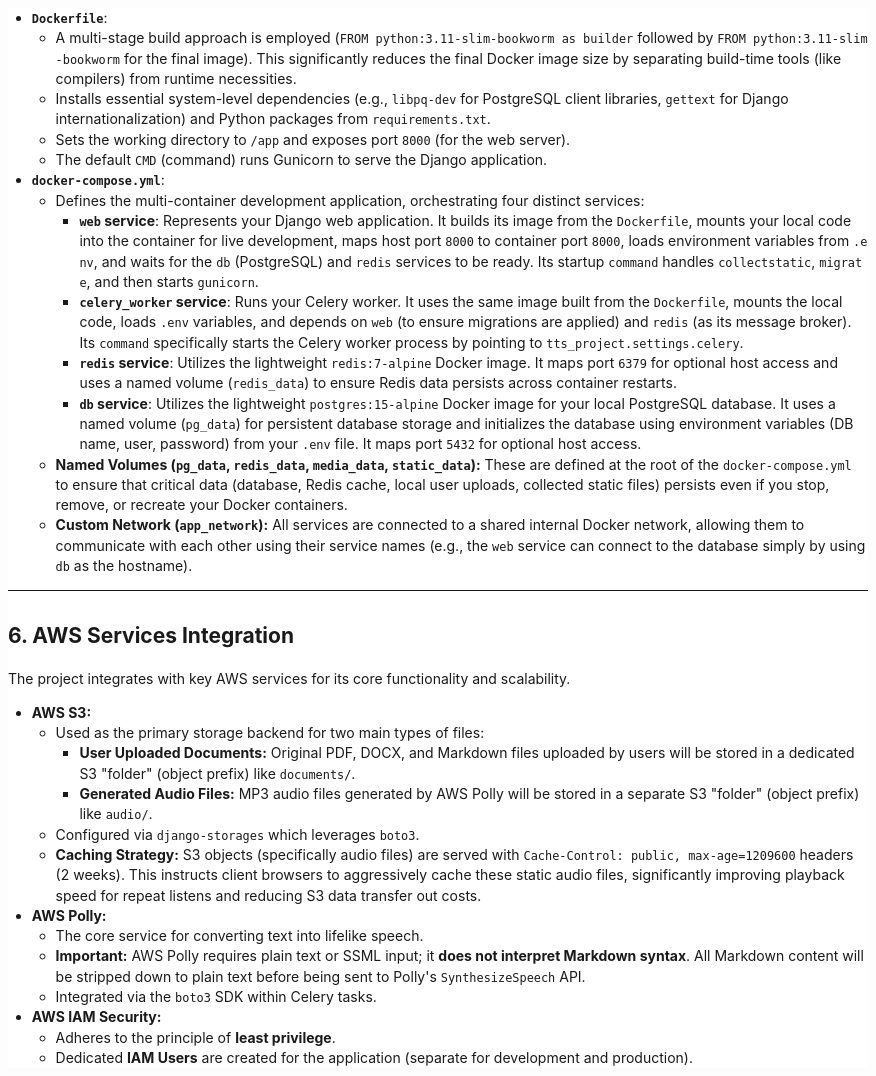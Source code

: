 - **`Dockerfile`**:
  - A multi-stage build approach is employed (`FROM python:3.11-slim-bookworm as builder` followed by `FROM python:3.11-slim-bookworm` for the final image). This significantly reduces the final Docker image size by separating build-time tools (like compilers) from runtime necessities.
  - Installs essential system-level dependencies (e.g., `libpq-dev` for PostgreSQL client libraries, `gettext` for Django internationalization) and Python packages from `requirements.txt`.
  - Sets the working directory to `/app` and exposes port `8000` (for the web server).
  - The default `CMD` (command) runs Gunicorn to serve the Django application.
- **`docker-compose.yml`**:
  - Defines the multi-container development application, orchestrating four distinct services:
    - **`web` service**: Represents your Django web application. It builds its image from the `Dockerfile`, mounts your local code into the container for live development, maps host port `8000` to container port `8000`, loads environment variables from `.env`, and waits for the `db` (PostgreSQL) and `redis` services to be ready. Its startup `command` handles `collectstatic`, `migrate`, and then starts `gunicorn`.
    - **`celery_worker` service**: Runs your Celery worker. It uses the same image built from the `Dockerfile`, mounts the local code, loads `.env` variables, and depends on `web` (to ensure migrations are applied) and `redis` (as its message broker). Its `command` specifically starts the Celery worker process by pointing to `tts_project.settings.celery`.
    - **`redis` service**: Utilizes the lightweight `redis:7-alpine` Docker image. It maps port `6379` for optional host access and uses a named volume (`redis_data`) to ensure Redis data persists across container restarts.
    - **`db` service**: Utilizes the lightweight `postgres:15-alpine` Docker image for your local PostgreSQL database. It uses a named volume (`pg_data`) for persistent database storage and initializes the database using environment variables (DB name, user, password) from your `.env` file. It maps port `5432` for optional host access.
  - **Named Volumes (`pg_data`, `redis_data`, `media_data`, `static_data`):** These are defined at the root of the `docker-compose.yml` to ensure that critical data (database, Redis cache, local user uploads, collected static files) persists even if you stop, remove, or recreate your Docker containers.
  - **Custom Network (`app_network`):** All services are connected to a shared internal Docker network, allowing them to communicate with each other using their service names (e.g., the `web` service can connect to the database simply by using `db` as the hostname).

---

## 6. AWS Services Integration

The project integrates with key AWS services for its core functionality and scalability.

- **AWS S3:**
  - Used as the primary storage backend for two main types of files:
    - **User Uploaded Documents:** Original PDF, DOCX, and Markdown files uploaded by users will be stored in a dedicated S3 "folder" (object prefix) like `documents/`.
    - **Generated Audio Files:** MP3 audio files generated by AWS Polly will be stored in a separate S3 "folder" (object prefix) like `audio/`.
  - Configured via `django-storages` which leverages `boto3`.
  - **Caching Strategy:** S3 objects (specifically audio files) are served with `Cache-Control: public, max-age=1209600` headers (2 weeks). This instructs client browsers to aggressively cache these static audio files, significantly improving playback speed for repeat listens and reducing S3 data transfer out costs.
- **AWS Polly:**
  - The core service for converting text into lifelike speech.
  - **Important:** AWS Polly requires plain text or SSML input; it **does not interpret Markdown syntax**. All Markdown content will be stripped down to plain text before being sent to Polly's `SynthesizeSpeech` API.
  - Integrated via the `boto3` SDK within Celery tasks.
- **AWS IAM Security:**
  - Adheres to the principle of **least privilege**.
  - Dedicated **IAM Users** are created for the application (separate for development and production).